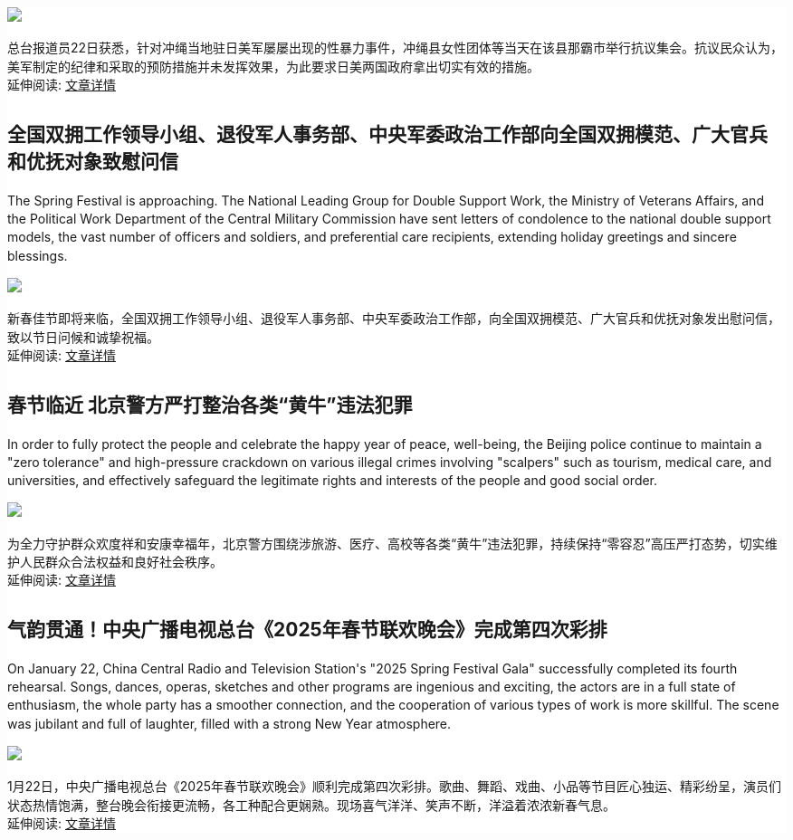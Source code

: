 <img src="https://p3.img.cctvpic.com/photoworkspace/2025/01/22/2025012220342948423.jpg" />   

总台报道员22日获悉，针对冲绳当地驻日美军屡屡出现的性暴力事件，冲绳县女性团体等当天在该县那霸市举行抗议集会。抗议民众认为，美军制定的纪律和采取的预防措施并未发挥效果，为此要求日美两国政府拿出切实有效的措施。   
延伸阅读: [文章详情](https://news.cctv.com/2025/01/22/ARTIG7g5zNsohwzWNlZx3kGi250122.shtml)   

<qrcode title="驻日美军性暴力事件频发 日本冲绳县民众举行抗议" image="https://p3.img.cctvpic.com/photoworkspace/2025/01/22/2025012220342948423.jpg" />   

## 全国双拥工作领导小组、退役军人事务部、中央军委政治工作部向全国双拥模范、广大官兵和优抚对象致慰问信   
The Spring Festival is approaching. The National Leading Group for Double Support Work, the Ministry of Veterans Affairs, and the Political Work Department of the Central Military Commission have sent letters of condolence to the national double support models, the vast number of officers and soldiers, and preferential care recipients, extending holiday greetings and sincere blessings.   

<img src="https://p5.img.cctvpic.com/photoworkspace/2025/01/22/2025012220121420031.jpg" />   

新春佳节即将来临，全国双拥工作领导小组、退役军人事务部、中央军委政治工作部，向全国双拥模范、广大官兵和优抚对象发出慰问信，致以节日问候和诚挚祝福。   
延伸阅读: [文章详情](https://news.cctv.com/2025/01/22/ARTILQuPvBI6wDiVgVVybv9k250122.shtml)   

<qrcode title="全国双拥工作领导小组、退役军人事务部、中央军委政治工作部向全国双拥模范、广大官兵和优抚对象致慰问信" image="https://p5.img.cctvpic.com/photoworkspace/2025/01/22/2025012220121420031.jpg" />   

## 春节临近 北京警方严打整治各类“黄牛”违法犯罪   
In order to fully protect the people and celebrate the happy year of peace, well-being, the Beijing police continue to maintain a "zero tolerance" and high-pressure crackdown on various illegal crimes involving "scalpers" such as tourism, medical care, and universities, and effectively safeguard the legitimate rights and interests of the people and good social order.   

<img src="https://p5.img.cctvpic.com/photoworkspace/2025/01/22/2025012220331026384.jpg" />   

为全力守护群众欢度祥和安康幸福年，北京警方围绕涉旅游、医疗、高校等各类“黄牛”违法犯罪，持续保持“零容忍”高压严打态势，切实维护人民群众合法权益和良好社会秩序。   
延伸阅读: [文章详情](https://news.cctv.com/2025/01/22/ARTIb5LizXlPryeagNuqYOKe250122.shtml)   

<qrcode title="春节临近 北京警方严打整治各类“黄牛”违法犯罪" image="https://p5.img.cctvpic.com/photoworkspace/2025/01/22/2025012220331026384.jpg" />   

## 气韵贯通！中央广播电视总台《2025年春节联欢晚会》完成第四次彩排   
On January 22, China Central Radio and Television Station's "2025 Spring Festival Gala" successfully completed its fourth rehearsal. Songs, dances, operas, sketches and other programs are ingenious and exciting, the actors are in a full state of enthusiasm, the whole party has a smoother connection, and the cooperation of various types of work is more skillful. The scene was jubilant and full of laughter, filled with a strong New Year atmosphere.   

<img src="https://p1.img.cctvpic.com/photoworkspace/2025/01/22/2025012220172499840.jpg" />   

1月22日，中央广播电视总台《2025年春节联欢晚会》顺利完成第四次彩排。歌曲、舞蹈、戏曲、小品等节目匠心独运、精彩纷呈，演员们状态热情饱满，整台晚会衔接更流畅，各工种配合更娴熟。现场喜气洋洋、笑声不断，洋溢着浓浓新春气息。   
延伸阅读: [文章详情](https://news.cctv.com/2025/01/22/ARTIOrRqdoxge2X0Y0aiMuu9250122.shtml)   

<qrcode title="气韵贯通！中央广播电视总台《2025年春节联欢晚会》完成第四次彩排" image="https://p1.img.cctvpic.com/photoworkspace/2025/01/22/2025012220172499840.jpg" />   
